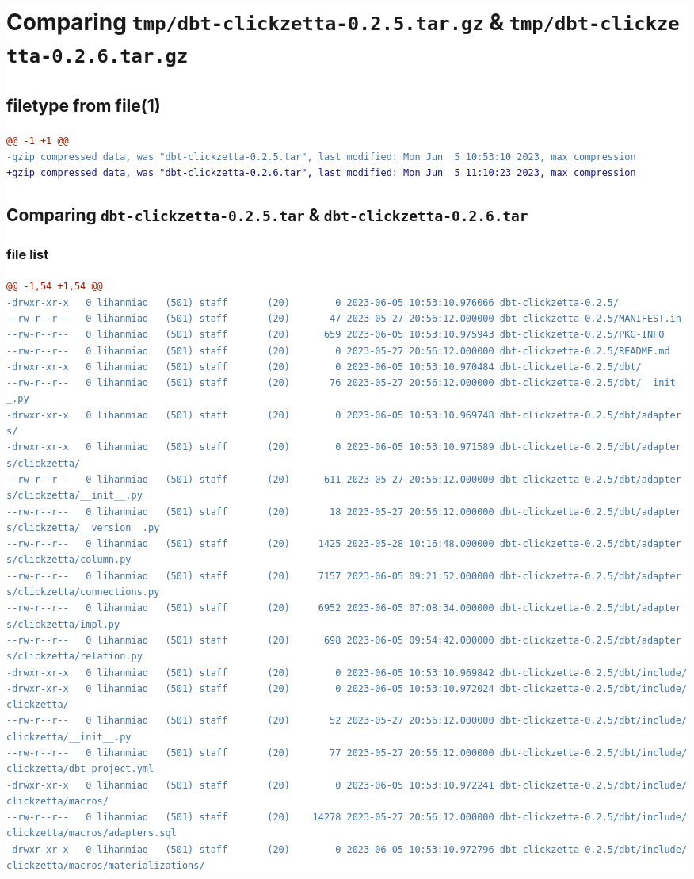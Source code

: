 # Comparing `tmp/dbt-clickzetta-0.2.5.tar.gz` & `tmp/dbt-clickzetta-0.2.6.tar.gz`

## filetype from file(1)

```diff
@@ -1 +1 @@
-gzip compressed data, was "dbt-clickzetta-0.2.5.tar", last modified: Mon Jun  5 10:53:10 2023, max compression
+gzip compressed data, was "dbt-clickzetta-0.2.6.tar", last modified: Mon Jun  5 11:10:23 2023, max compression
```

## Comparing `dbt-clickzetta-0.2.5.tar` & `dbt-clickzetta-0.2.6.tar`

### file list

```diff
@@ -1,54 +1,54 @@
-drwxr-xr-x   0 lihanmiao   (501) staff       (20)        0 2023-06-05 10:53:10.976066 dbt-clickzetta-0.2.5/
--rw-r--r--   0 lihanmiao   (501) staff       (20)       47 2023-05-27 20:56:12.000000 dbt-clickzetta-0.2.5/MANIFEST.in
--rw-r--r--   0 lihanmiao   (501) staff       (20)      659 2023-06-05 10:53:10.975943 dbt-clickzetta-0.2.5/PKG-INFO
--rw-r--r--   0 lihanmiao   (501) staff       (20)        0 2023-05-27 20:56:12.000000 dbt-clickzetta-0.2.5/README.md
-drwxr-xr-x   0 lihanmiao   (501) staff       (20)        0 2023-06-05 10:53:10.970484 dbt-clickzetta-0.2.5/dbt/
--rw-r--r--   0 lihanmiao   (501) staff       (20)       76 2023-05-27 20:56:12.000000 dbt-clickzetta-0.2.5/dbt/__init__.py
-drwxr-xr-x   0 lihanmiao   (501) staff       (20)        0 2023-06-05 10:53:10.969748 dbt-clickzetta-0.2.5/dbt/adapters/
-drwxr-xr-x   0 lihanmiao   (501) staff       (20)        0 2023-06-05 10:53:10.971589 dbt-clickzetta-0.2.5/dbt/adapters/clickzetta/
--rw-r--r--   0 lihanmiao   (501) staff       (20)      611 2023-05-27 20:56:12.000000 dbt-clickzetta-0.2.5/dbt/adapters/clickzetta/__init__.py
--rw-r--r--   0 lihanmiao   (501) staff       (20)       18 2023-05-27 20:56:12.000000 dbt-clickzetta-0.2.5/dbt/adapters/clickzetta/__version__.py
--rw-r--r--   0 lihanmiao   (501) staff       (20)     1425 2023-05-28 10:16:48.000000 dbt-clickzetta-0.2.5/dbt/adapters/clickzetta/column.py
--rw-r--r--   0 lihanmiao   (501) staff       (20)     7157 2023-06-05 09:21:52.000000 dbt-clickzetta-0.2.5/dbt/adapters/clickzetta/connections.py
--rw-r--r--   0 lihanmiao   (501) staff       (20)     6952 2023-06-05 07:08:34.000000 dbt-clickzetta-0.2.5/dbt/adapters/clickzetta/impl.py
--rw-r--r--   0 lihanmiao   (501) staff       (20)      698 2023-06-05 09:54:42.000000 dbt-clickzetta-0.2.5/dbt/adapters/clickzetta/relation.py
-drwxr-xr-x   0 lihanmiao   (501) staff       (20)        0 2023-06-05 10:53:10.969842 dbt-clickzetta-0.2.5/dbt/include/
-drwxr-xr-x   0 lihanmiao   (501) staff       (20)        0 2023-06-05 10:53:10.972024 dbt-clickzetta-0.2.5/dbt/include/clickzetta/
--rw-r--r--   0 lihanmiao   (501) staff       (20)       52 2023-05-27 20:56:12.000000 dbt-clickzetta-0.2.5/dbt/include/clickzetta/__init__.py
--rw-r--r--   0 lihanmiao   (501) staff       (20)       77 2023-05-27 20:56:12.000000 dbt-clickzetta-0.2.5/dbt/include/clickzetta/dbt_project.yml
-drwxr-xr-x   0 lihanmiao   (501) staff       (20)        0 2023-06-05 10:53:10.972241 dbt-clickzetta-0.2.5/dbt/include/clickzetta/macros/
--rw-r--r--   0 lihanmiao   (501) staff       (20)    14278 2023-05-27 20:56:12.000000 dbt-clickzetta-0.2.5/dbt/include/clickzetta/macros/adapters.sql
-drwxr-xr-x   0 lihanmiao   (501) staff       (20)        0 2023-06-05 10:53:10.972796 dbt-clickzetta-0.2.5/dbt/include/clickzetta/macros/materializations/
```
